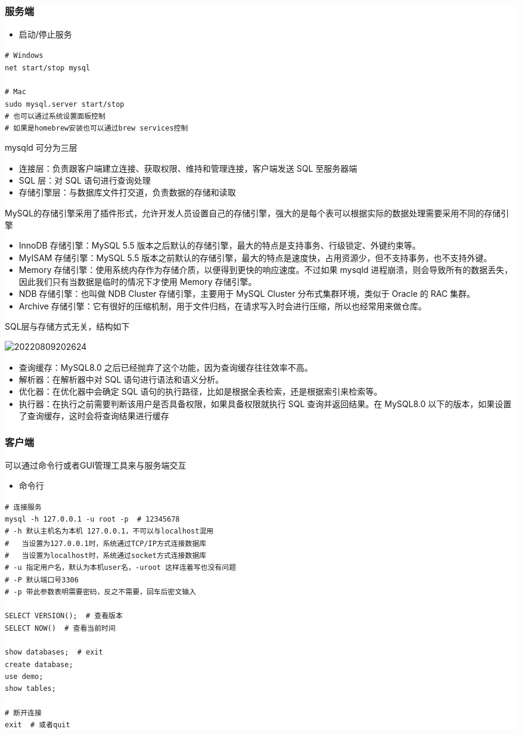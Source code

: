 ### 服务端

- 启动/停止服务

```shell
# Windows
net start/stop mysql

# Mac
sudo mysql.server start/stop
# 也可以通过系统设置面板控制
# 如果是homebrew安装也可以通过brew services控制
```

mysqld 可分为三层

- 连接层：负责跟客户端建立连接、获取权限、维持和管理连接，客户端发送 SQL 至服务器端
- SQL 层：对 SQL 语句进行查询处理
- 存储引擎层：与数据库文件打交道，负责数据的存储和读取

MySQL的存储引擎采用了插件形式，允许开发人员设置自己的存储引擎，强大的是每个表可以根据实际的数据处理需要采用不同的存储引擎

- InnoDB 存储引擎：MySQL 5.5 版本之后默认的存储引擎，最大的特点是支持事务、行级锁定、外键约束等。
- MyISAM 存储引擎：MySQL 5.5 版本之前默认的存储引擎，最大的特点是速度快，占用资源少，但不支持事务，也不支持外键。
- Memory 存储引擎：使用系统内存作为存储介质，以便得到更快的响应速度。不过如果 mysqld 进程崩溃，则会导致所有的数据丢失，因此我们只有当数据是临时的情况下才使用 Memory 存储引擎。
- NDB 存储引擎：也叫做 NDB Cluster 存储引擎，主要用于 MySQL Cluster 分布式集群环境，类似于 Oracle 的 RAC 集群。
- Archive 存储引擎：它有很好的压缩机制，用于文件归档，在请求写入时会进行压缩，所以也经常用来做仓库。

SQL层与存储方式无关，结构如下

![20220809202624](http://image.zuoright.com/20220809202624.png)

- 查询缓存：MySQL8.0 之后已经抛弃了这个功能，因为查询缓存往往效率不高。
- 解析器：在解析器中对 SQL 语句进行语法和语义分析。
- 优化器：在优化器中会确定 SQL 语句的执行路径，比如是根据全表检索，还是根据索引来检索等。
- 执行器：在执行之前需要判断该用户是否具备权限，如果具备权限就执行 SQL 查询并返回结果。在 MySQL8.0 以下的版本，如果设置了查询缓存，这时会将查询结果进行缓存

### 客户端

可以通过命令行或者GUI管理工具来与服务端交互

- 命令行

```shell
# 连接服务
mysql -h 127.0.0.1 -u root -p  # 12345678
# -h 默认主机名为本机 127.0.0.1，不可以与localhost混用
#   当设置为127.0.0.1时，系统通过TCP/IP方式连接数据库
#   当设置为localhost时，系统通过socket方式连接数据库
# -u 指定用户名，默认为本机user名，-uroot 这样连着写也没有问题
# -P 默认端口号3306
# -p 带此参数表明需要密码，反之不需要，回车后密文输入

SELECT VERSION();  # 查看版本
SELECT NOW()  # 查看当前时间

show databases;  # exit
create database;
use demo;
show tables;

# 断开连接
exit  # 或者quit
```

